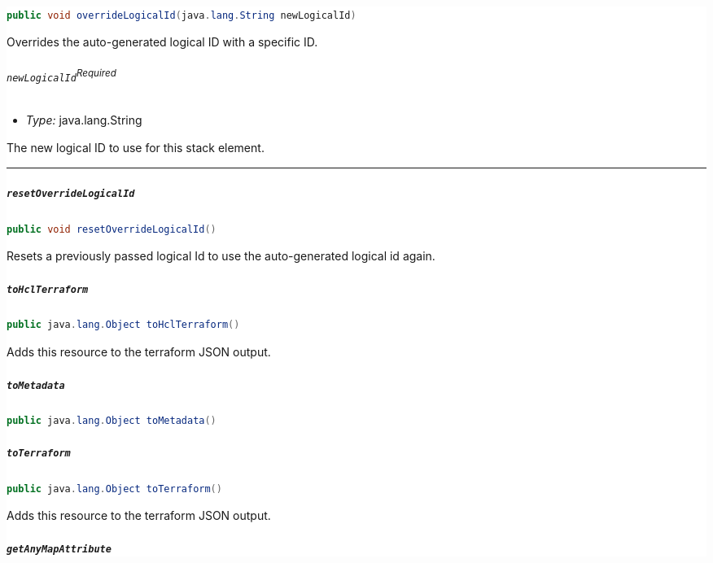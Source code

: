 ```java
public void overrideLogicalId(java.lang.String newLogicalId)
```

Overrides the auto-generated logical ID with a specific ID.

###### `newLogicalId`<sup>Required</sup> <a name="newLogicalId" id="rhizo-co-terraform-provider-oci.dataOciWaasCustomProtectionRules.DataOciWaasCustomProtectionRules.overrideLogicalId.parameter.newLogicalId"></a>

- *Type:* java.lang.String

The new logical ID to use for this stack element.

---

##### `resetOverrideLogicalId` <a name="resetOverrideLogicalId" id="rhizo-co-terraform-provider-oci.dataOciWaasCustomProtectionRules.DataOciWaasCustomProtectionRules.resetOverrideLogicalId"></a>

```java
public void resetOverrideLogicalId()
```

Resets a previously passed logical Id to use the auto-generated logical id again.

##### `toHclTerraform` <a name="toHclTerraform" id="rhizo-co-terraform-provider-oci.dataOciWaasCustomProtectionRules.DataOciWaasCustomProtectionRules.toHclTerraform"></a>

```java
public java.lang.Object toHclTerraform()
```

Adds this resource to the terraform JSON output.

##### `toMetadata` <a name="toMetadata" id="rhizo-co-terraform-provider-oci.dataOciWaasCustomProtectionRules.DataOciWaasCustomProtectionRules.toMetadata"></a>

```java
public java.lang.Object toMetadata()
```

##### `toTerraform` <a name="toTerraform" id="rhizo-co-terraform-provider-oci.dataOciWaasCustomProtectionRules.DataOciWaasCustomProtectionRules.toTerraform"></a>

```java
public java.lang.Object toTerraform()
```

Adds this resource to the terraform JSON output.

##### `getAnyMapAttribute` <a name="getAnyMapAttribute" id="rhizo-co-terraform-provider-oci.dataOciWaasCustomProtectionRules.DataOciWaasCustomProtectionRules.getAnyMapAttribute"></a>
